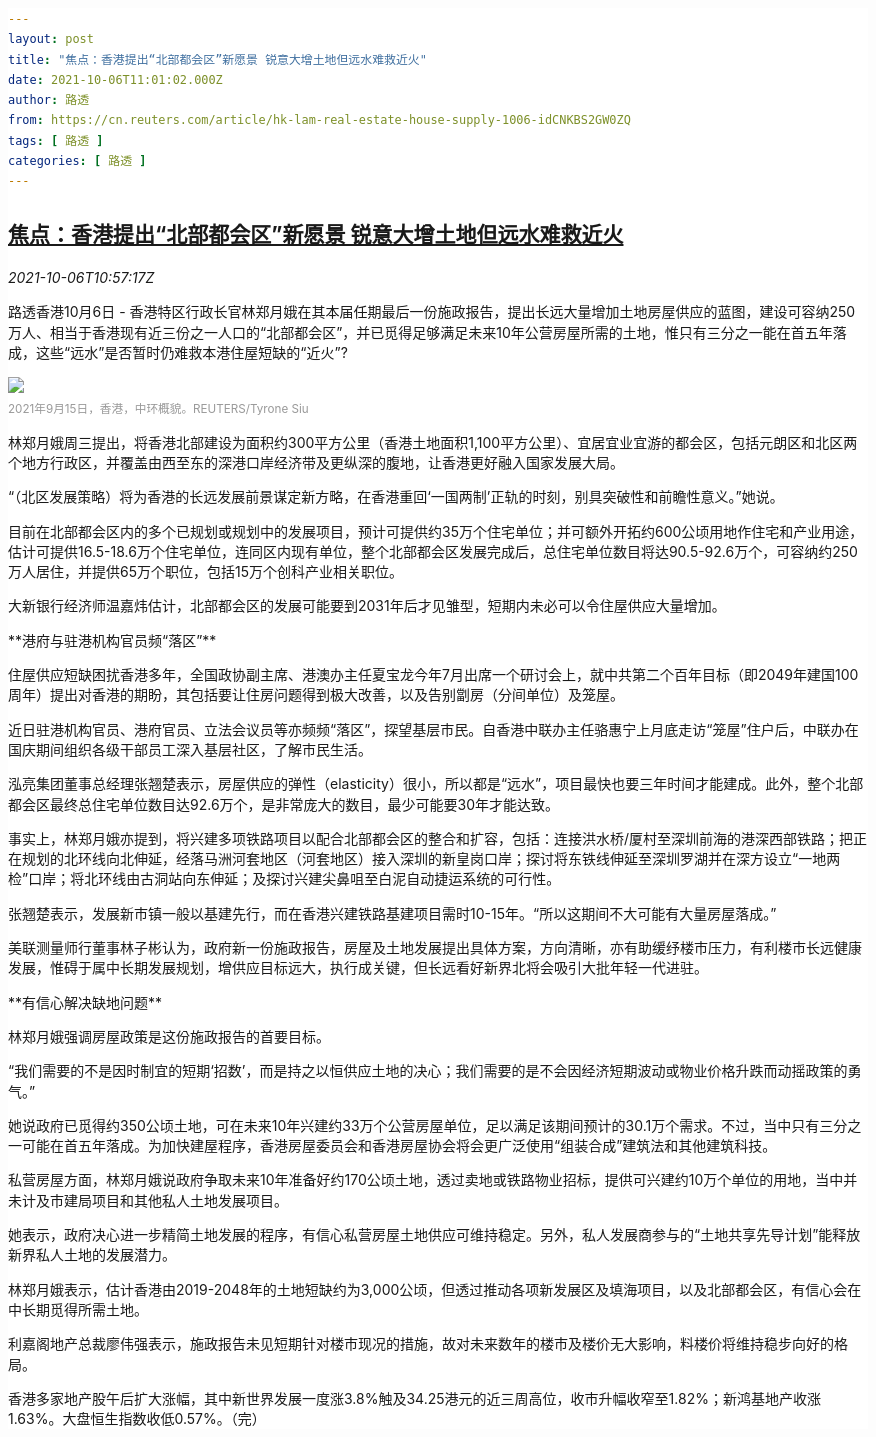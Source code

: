 ```yaml
---
layout: post
title: "焦点：香港提出“北部都会区”新愿景 锐意大增土地但远水难救近火"
date: 2021-10-06T11:01:02.000Z
author: 路透
from: https://cn.reuters.com/article/hk-lam-real-estate-house-supply-1006-idCNKBS2GW0ZQ
tags: [ 路透 ]
categories: [ 路透 ]
---
```


[焦点：香港提出“北部都会区”新愿景 锐意大增土地但远水难救近火](https://cn.reuters.com/article/hk-lam-real-estate-house-supply-1006-idCNKBS2GW0ZQ)
------

<div>
<div><i>2021-10-06T10:57:17Z</i></div><p>路透香港10月6日 - 香港特区行政长官林郑月娥在其本届任期最后一份施政报告，提出长远大量增加土地房屋供应的蓝图，建设可容纳250万人、相当于香港现有近三份之一人口的“北部都会区”，并已觅得足够满足未来10年公营房屋所需的土地，惟只有三分之一能在首五年落成，这些“远水”是否暂时仍难救本港住屋短缺的“近火”?</p><img src="https://static.reuters.com/resources/r/?m=02&d=20211006&t=2&i=1577001492&r=LYNXMPEH950HB" width="100%"><div><small style="color: #999;">2021年9月15日，香港，中环概貌。REUTERS/Tyrone Siu</small></div><p>林郑月娥周三提出，将香港北部建设为面积约300平方公里（香港土地面积1,100平方公里）、宜居宜业宜游的都会区，包括元朗区和北区两个地方行政区，并覆盖由西至东的深港口岸经济带及更纵深的腹地，让香港更好融入国家发展大局。</p><p>“（北区发展策略）将为香港的长远发展前景谋定新方略，在香港重回‘一国两制’正轨的时刻，别具突破性和前瞻性意义。”她说。</p><p>目前在北部都会区内的多个已规划或规划中的发展项目，预计可提供约35万个住宅单位；并可额外开拓约600公顷用地作住宅和产业用途，估计可提供16.5-18.6万个住宅单位，连同区内现有单位，整个北部都会区发展完成后，总住宅单位数目将达90.5-92.6万个，可容纳约250万人居住，并提供65万个职位，包括15万个创科产业相关职位。</p><p>大新银行经济师温嘉炜估计，北部都会区的发展可能要到2031年后才见雏型，短期内未必可以令住屋供应大量增加。</p><p>**港府与驻港机构官员频“落区”**</p><p>住屋供应短缺困扰香港多年，全国政协副主席、港澳办主任夏宝龙今年7月出席一个研讨会上，就中共第二个百年目标（即2049年建国100周年）提出对香港的期盼，其包括要让住房问题得到极大改善，以及告别劏房（分间单位）及笼屋。</p><p>近日驻港机构官员、港府官员、立法会议员等亦频频“落区”，探望基层市民。自香港中联办主任骆惠宁上月底走访“笼屋”住户后，中联办在国庆期间组织各级干部员工深入基层社区，了解市民生活。</p><p>泓亮集团董事总经理张翘楚表示，房屋供应的弹性（elasticity）很小，所以都是“远水”，项目最快也要三年时间才能建成。此外，整个北部都会区最终总住宅单位数目达92.6万个，是非常庞大的数目，最少可能要30年才能达致。</p><p>事实上，林郑月娥亦提到，将兴建多项铁路项目以配合北部都会区的整合和扩容，包括：连接洪水桥/厦村至深圳前海的港深西部铁路；把正在规划的北环线向北伸延，经落马洲河套地区（河套地区）接入深圳的新皇岗口岸；探讨将东铁线伸延至深圳罗湖并在深方设立“一地两检”口岸；将北环线由古洞站向东伸延；及探讨兴建尖鼻咀至白泥自动捷运系统的可行性。</p><p>张翘楚表示，发展新市镇一般以基建先行，而在香港兴建铁路基建项目需时10-15年。“所以这期间不大可能有大量房屋落成。”</p><p>美联测量师行董事林子彬认为，政府新一份施政报告，房屋及土地发展提出具体方案，方向清晰，亦有助缓纾楼市压力，有利楼市长远健康发展，惟碍于属中长期发展规划，增供应目标远大，执行成关键，但长远看好新界北将会吸引大批年轻一代进驻。</p><p>**有信心解决缺地问题**</p><p>林郑月娥强调房屋政策是这份施政报告的首要目标。</p><p>“我们需要的不是因时制宜的短期‘招数’，而是持之以恒供应土地的决心；我们需要的是不会因经济短期波动或物业价格升跌而动摇政策的勇气。”</p><p>她说政府已觅得约350公顷土地，可在未来10年兴建约33万个公营房屋单位，足以满足该期间预计的30.1万个需求。不过，当中只有三分之一可能在首五年落成。为加快建屋程序，香港房屋委员会和香港房屋协会将会更广泛使用“组装合成”建筑法和其他建筑科技。</p><p>私营房屋方面，林郑月娥说政府争取未来10年准备好约170公顷土地，透过卖地或铁路物业招标，提供可兴建约10万个单位的用地，当中并未计及市建局项目和其他私人土地发展项目。</p><p>她表示，政府决心进一步精简土地发展的程序，有信心私营房屋土地供应可维持稳定。另外，私人发展商参与的“土地共享先导计划”能释放新界私人土地的发展潜力。</p><p>林郑月娥表示，估计香港由2019-2048年的土地短缺约为3,000公顷，但透过推动各项新发展区及填海项目，以及北部都会区，有信心会在中长期觅得所需土地。</p><p>利嘉阁地产总裁廖伟强表示，施政报告未见短期针对楼市现况的措施，故对未来数年的楼市及楼价无大影响，料楼价将维持稳步向好的格局。</p><p>香港多家地产股午后扩大涨幅，其中新世界发展一度涨3.8%触及34.25港元的近三周高位，收市升幅收窄至1.82%；新鸿基地产收涨1.63%。大盘恒生指数收低0.57%。（完） </p>
</div>
